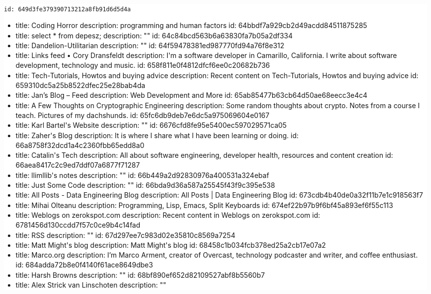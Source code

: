     id: 649d3fe379390713212a8fb91d6d5d4a
  - title: Coding Horror
    description: programming and human factors
    id: 64bbdf7a929cb2d49acdd84511875285
  - title: select * from depesz;
    description: ""
    id: 64c84bcd563b6a63830fa7b05a2df334
  - title: Dandelion-Utilitarian
    description: ""
    id: 64f59478381ed987770fd94a76f8e312
  - title: Links feed • Cory Dransfeldt
    description: I'm a software developer in Camarillo, California. I write about
      software development, technology and music.
    id: 658f811e0f4812dfcf6ee0c20682b736
  - title: Tech-Tutorials, Howtos and buying advice
    description: Recent content on Tech-Tutorials, Howtos and buying advice
    id: 659310dc5a25b8522dfec25e28bab4da
  - title: Jan’s Blog &ndash; Feed
    description: Web Development and More
    id: 65ab85477b63cb64d50ae68eecc3e4c4
  - title: A Few Thoughts on Cryptographic Engineering
    description: Some random thoughts about crypto. Notes from a course I teach. Pictures
      of my dachshunds.
    id: 65fc6db9deb7e6dc5a975069604e0167
  - title: Karl Bartel's Website
    description: ""
    id: 6676cfd8fe95e5400ec597029571ca05
  - title: Zaher's Blog
    description: It is where I share what I have been learning or doing.
    id: 66a8758f32dcd1a4c2360fbb65edd8a0
  - title: Catalin's Tech
    description: All about software engineering, developer health, resources and content
      creation
    id: 66aea8417c2c9ed7ddf07a6877f71287
  - title: llimllib's notes
    description: ""
    id: 66b449a2d92830976a400531a324ebaf
  - title: Just Some Code
    description: ""
    id: 66bda9d36a587a25545f43f9c395e538
  - title: All Posts - Data Engineering Blog
    description: All Posts | Data Engineering Blog
    id: 673cdb4b40de0a32f11b7e1c918563f7
  - title: Mihai Olteanu
    description: Programming, Lisp, Emacs, Split Keyboards
    id: 674ef22b97b9f6bf45a893ef6f55c113
  - title: Weblogs on zerokspot.com
    description: Recent content in Weblogs on zerokspot.com
    id: 6781456d130ccdd7f57c0ce9b4c14fad
  - title: RSS
    description: ""
    id: 67d297ee7c983d02e35810c8569a7254
  - title: Matt Might's blog
    description: Matt Might's blog
    id: 68458c1b034fcb378ed25a2cb17e07a2
  - title: Marco.org
    description: I’m Marco Arment, creator of Overcast, technology podcaster and writer,
      and coffee enthusiast.
    id: 684adda72b8e0f4140f61ace8649dbe3
  - title: Harsh Browns
    description: ""
    id: 68bf890ef652d82109527abf8b5560b7
  - title: Alex Strick van Linschoten
    description: ""